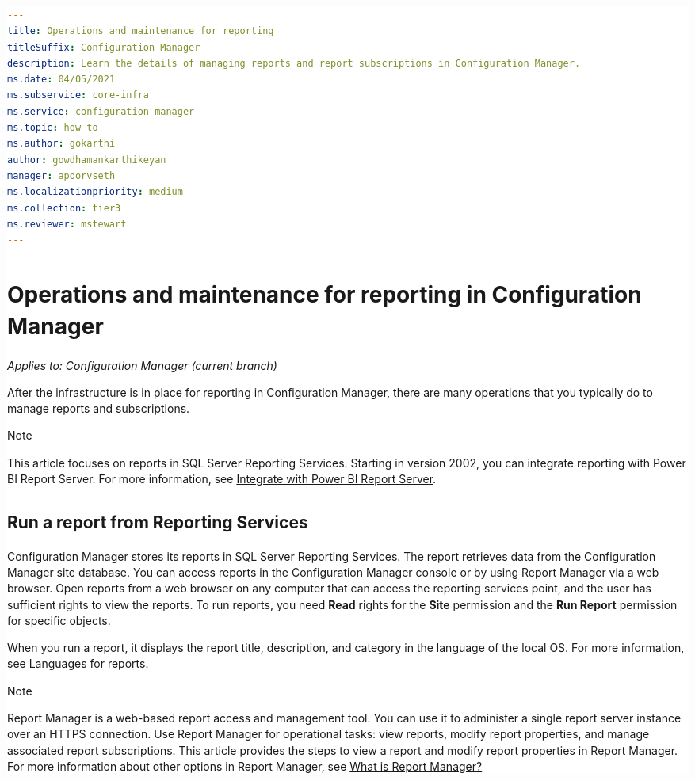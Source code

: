 ```yaml
---
title: Operations and maintenance for reporting
titleSuffix: Configuration Manager
description: Learn the details of managing reports and report subscriptions in Configuration Manager.
ms.date: 04/05/2021
ms.subservice: core-infra
ms.service: configuration-manager
ms.topic: how-to
ms.author: gokarthi
author: gowdhamankarthikeyan
manager: apoorvseth
ms.localizationpriority: medium
ms.collection: tier3
ms.reviewer: mstewart
---
```


# Operations and maintenance for reporting in Configuration Manager

*Applies to: Configuration Manager (current branch)*

After the infrastructure is in place for reporting in Configuration Manager, there are many operations that you typically do to manage reports and subscriptions.

> [!NOTE]
> This article focuses on reports in SQL Server Reporting Services. Starting in version 2002, you can integrate reporting with Power BI Report Server. For more information, see [Integrate with Power BI Report Server](powerbi-report-server.md).

## Run a report from Reporting Services

Configuration Manager stores its reports in SQL Server Reporting Services. The report retrieves data from the Configuration Manager site database. You can access reports in the Configuration Manager console or by using Report Manager via a web browser. Open reports from a web browser on any computer that can access the reporting services point, and the user has sufficient rights to view the reports. To run reports, you need **Read** rights for the **Site** permission and the **Run Report** permission for specific objects.

When you run a report, it displays the report title, description, and category in the language of the local OS. For more information, see [Languages for reports](configuring-reporting.md#bkmk_languages).

> [!NOTE]
> Report Manager is a web-based report access and management tool. You can use it to administer a single report server instance over an HTTPS connection. Use Report Manager for operational tasks: view reports, modify report properties, and manage associated report subscriptions. This article provides the steps to view a report and modify report properties in Report Manager. For more information about other options in Report Manager, see [What is Report Manager?](/sql/reporting-services/report-server/manage-a-reporting-services-native-mode-report-server)
